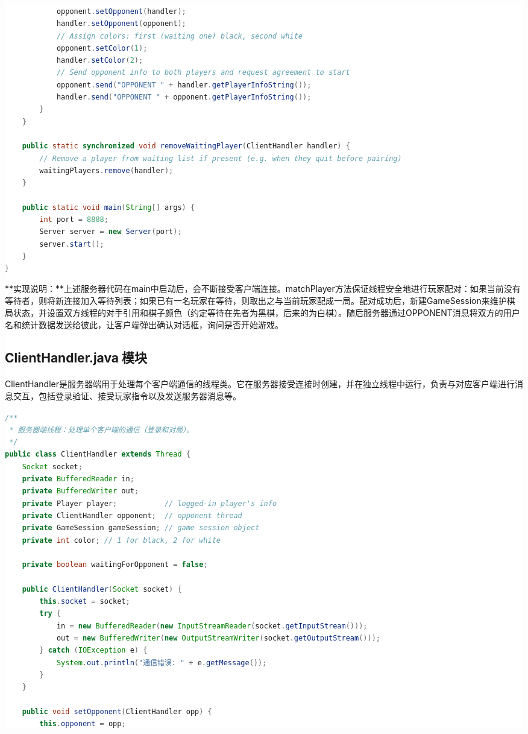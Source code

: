 ```java
            opponent.setOpponent(handler);
            handler.setOpponent(opponent);
            // Assign colors: first (waiting one) black, second white
            opponent.setColor(1);
            handler.setColor(2);
            // Send opponent info to both players and request agreement to start
            opponent.send("OPPONENT " + handler.getPlayerInfoString());
            handler.send("OPPONENT " + opponent.getPlayerInfoString());
        }
    }
    
    public static synchronized void removeWaitingPlayer(ClientHandler handler) {
        // Remove a player from waiting list if present (e.g. when they quit before pairing)
        waitingPlayers.remove(handler);
    }
    
    public static void main(String[] args) {
        int port = 8888;
        Server server = new Server(port);
        server.start();
    }
}
```

**实现说明：**上述服务器代码在main中启动后，会不断接受客户端连接。matchPlayer方法保证线程安全地进行玩家配对：如果当前没有等待者，则将新连接加入等待列表；如果已有一名玩家在等待，则取出之与当前玩家配成一局。配对成功后，新建GameSession来维护棋局状态，并设置双方线程的对手引用和棋子颜色（约定等待在先者为黑棋，后来的为白棋）。随后服务器通过OPPONENT消息将双方的用户名和统计数据发送给彼此，让客户端弹出确认对话框，询问是否开始游戏。





## **ClientHandler.java 模块**





ClientHandler是服务器端用于处理每个客户端通信的线程类。它在服务器接受连接时创建，并在独立线程中运行，负责与对应客户端进行消息交互，包括登录验证、接受玩家指令以及发送服务器消息等。

```java
/** 
 * 服务器端线程：处理单个客户端的通信（登录和对局）。
 */
public class ClientHandler extends Thread {
    Socket socket;
    private BufferedReader in;
    private BufferedWriter out;
    private Player player;           // logged-in player's info
    private ClientHandler opponent;  // opponent thread
    private GameSession gameSession; // game session object
    private int color; // 1 for black, 2 for white
    
    private boolean waitingForOpponent = false;
    
    public ClientHandler(Socket socket) {
        this.socket = socket;
        try {
            in = new BufferedReader(new InputStreamReader(socket.getInputStream()));
            out = new BufferedWriter(new OutputStreamWriter(socket.getOutputStream()));
        } catch (IOException e) {
            System.out.println("通信错误: " + e.getMessage());
        }
    }
    
    public void setOpponent(ClientHandler opp) {
        this.opponent = opp;
```